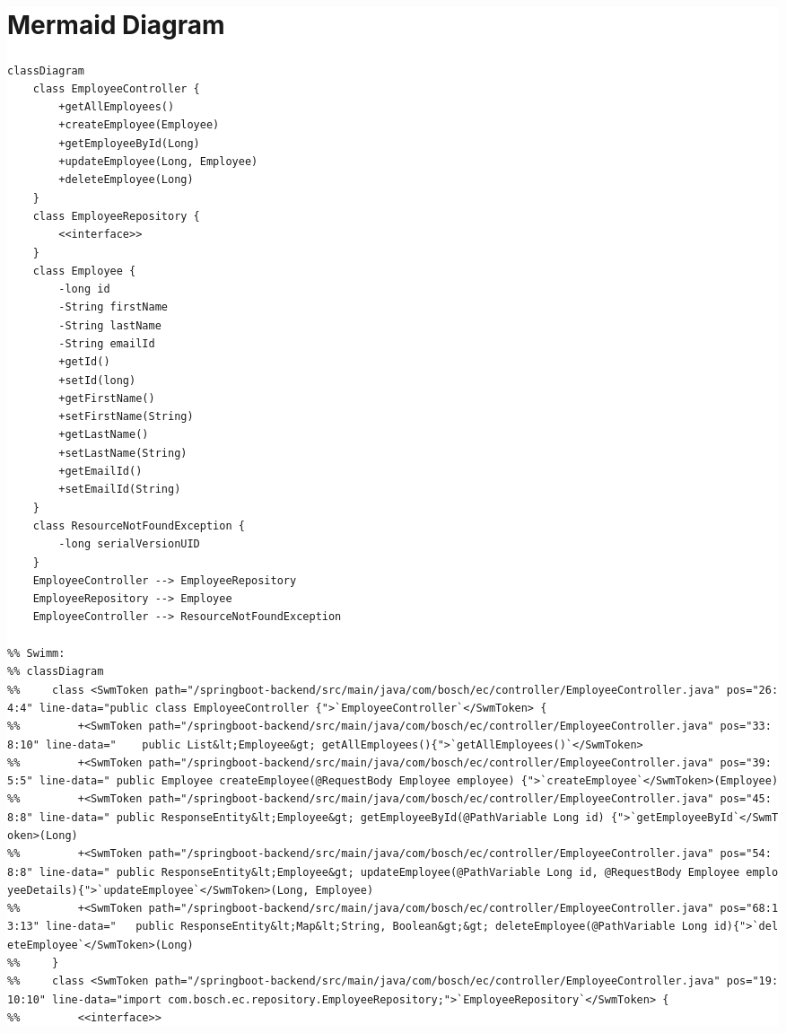 
</SwmSnippet>

# Mermaid Diagram

```mermaid
classDiagram
    class EmployeeController {
        +getAllEmployees()
        +createEmployee(Employee)
        +getEmployeeById(Long)
        +updateEmployee(Long, Employee)
        +deleteEmployee(Long)
    }
    class EmployeeRepository {
        <<interface>>
    }
    class Employee {
        -long id
        -String firstName
        -String lastName
        -String emailId
        +getId()
        +setId(long)
        +getFirstName()
        +setFirstName(String)
        +getLastName()
        +setLastName(String)
        +getEmailId()
        +setEmailId(String)
    }
    class ResourceNotFoundException {
        -long serialVersionUID
    }
    EmployeeController --> EmployeeRepository
    EmployeeRepository --> Employee
    EmployeeController --> ResourceNotFoundException

%% Swimm:
%% classDiagram
%%     class <SwmToken path="/springboot-backend/src/main/java/com/bosch/ec/controller/EmployeeController.java" pos="26:4:4" line-data="public class EmployeeController {">`EmployeeController`</SwmToken> {
%%         +<SwmToken path="/springboot-backend/src/main/java/com/bosch/ec/controller/EmployeeController.java" pos="33:8:10" line-data="	public List&lt;Employee&gt; getAllEmployees(){">`getAllEmployees()`</SwmToken>
%%         +<SwmToken path="/springboot-backend/src/main/java/com/bosch/ec/controller/EmployeeController.java" pos="39:5:5" line-data="	public Employee createEmployee(@RequestBody Employee employee) {">`createEmployee`</SwmToken>(Employee)
%%         +<SwmToken path="/springboot-backend/src/main/java/com/bosch/ec/controller/EmployeeController.java" pos="45:8:8" line-data="	public ResponseEntity&lt;Employee&gt; getEmployeeById(@PathVariable Long id) {">`getEmployeeById`</SwmToken>(Long)
%%         +<SwmToken path="/springboot-backend/src/main/java/com/bosch/ec/controller/EmployeeController.java" pos="54:8:8" line-data="	public ResponseEntity&lt;Employee&gt; updateEmployee(@PathVariable Long id, @RequestBody Employee employeeDetails){">`updateEmployee`</SwmToken>(Long, Employee)
%%         +<SwmToken path="/springboot-backend/src/main/java/com/bosch/ec/controller/EmployeeController.java" pos="68:13:13" line-data="	public ResponseEntity&lt;Map&lt;String, Boolean&gt;&gt; deleteEmployee(@PathVariable Long id){">`deleteEmployee`</SwmToken>(Long)
%%     }
%%     class <SwmToken path="/springboot-backend/src/main/java/com/bosch/ec/controller/EmployeeController.java" pos="19:10:10" line-data="import com.bosch.ec.repository.EmployeeRepository;">`EmployeeRepository`</SwmToken> {
%%         <<interface>>
```
